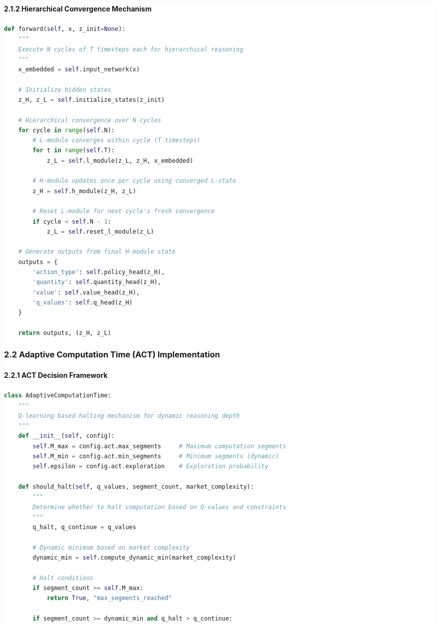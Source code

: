 #### 2.1.2 Hierarchical Convergence Mechanism

```python
def forward(self, x, z_init=None):
    """
    Execute N cycles of T timesteps each for hierarchical reasoning
    """
    x_embedded = self.input_network(x)
    
    # Initialize hidden states
    z_H, z_L = self.initialize_states(z_init)
    
    # Hierarchical convergence over N cycles
    for cycle in range(self.N):
        # L-module converges within cycle (T timesteps)
        for t in range(self.T):
            z_L = self.l_module(z_L, z_H, x_embedded)
        
        # H-module updates once per cycle using converged L-state
        z_H = self.h_module(z_H, z_L)
        
        # Reset L-module for next cycle's fresh convergence
        if cycle < self.N - 1:
            z_L = self.reset_l_module(z_L)
    
    # Generate outputs from final H-module state
    outputs = {
        'action_type': self.policy_head(z_H),
        'quantity': self.quantity_head(z_H),
        'value': self.value_head(z_H),
        'q_values': self.q_head(z_H)
    }
    
    return outputs, (z_H, z_L)
```

### 2.2 Adaptive Computation Time (ACT) Implementation

#### 2.2.1 ACT Decision Framework

```python
class AdaptiveComputationTime:
    """
    Q-learning based halting mechanism for dynamic reasoning depth
    """
    def __init__(self, config):
        self.M_max = config.act.max_segments     # Maximum computation segments
        self.M_min = config.act.min_segments     # Minimum segments (dynamic)
        self.epsilon = config.act.exploration    # Exploration probability
    
    def should_halt(self, q_values, segment_count, market_complexity):
        """
        Determine whether to halt computation based on Q-values and constraints
        """
        q_halt, q_continue = q_values
        
        # Dynamic minimum based on market complexity
        dynamic_min = self.compute_dynamic_min(market_complexity)
        
        # Halt conditions
        if segment_count >= self.M_max:
            return True, "max_segments_reached"
        
        if segment_count >= dynamic_min and q_halt > q_continue:
```